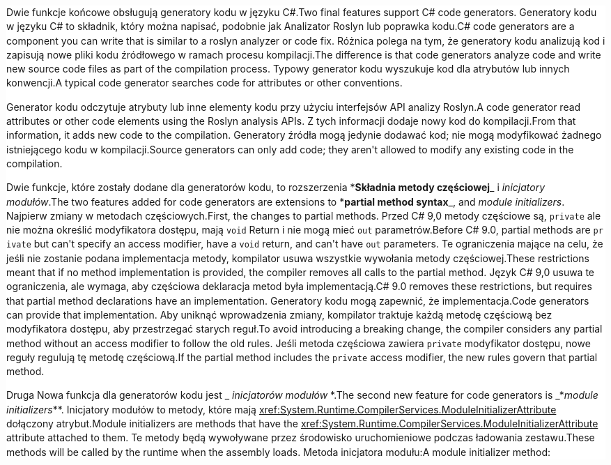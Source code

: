 <span data-ttu-id="904e2-331">Dwie funkcje końcowe obsługują generatory kodu w języku C#.</span><span class="sxs-lookup"><span data-stu-id="904e2-331">Two final features support C# code generators.</span></span> <span data-ttu-id="904e2-332">Generatory kodu w języku C# to składnik, który można napisać, podobnie jak Analizator Roslyn lub poprawka kodu.</span><span class="sxs-lookup"><span data-stu-id="904e2-332">C# code generators are a component you can write that is similar to a roslyn analyzer or code fix.</span></span> <span data-ttu-id="904e2-333">Różnica polega na tym, że generatory kodu analizują kod i zapisują nowe pliki kodu źródłowego w ramach procesu kompilacji.</span><span class="sxs-lookup"><span data-stu-id="904e2-333">The difference is that code generators analyze code and write new source code files as part of the compilation process.</span></span> <span data-ttu-id="904e2-334">Typowy generator kodu wyszukuje kod dla atrybutów lub innych konwencji.</span><span class="sxs-lookup"><span data-stu-id="904e2-334">A typical code generator searches code for attributes or other conventions.</span></span>

<span data-ttu-id="904e2-335">Generator kodu odczytuje atrybuty lub inne elementy kodu przy użyciu interfejsów API analizy Roslyn.</span><span class="sxs-lookup"><span data-stu-id="904e2-335">A code generator read attributes or other code elements using the Roslyn analysis APIs.</span></span> <span data-ttu-id="904e2-336">Z tych informacji dodaje nowy kod do kompilacji.</span><span class="sxs-lookup"><span data-stu-id="904e2-336">From that information, it adds new code to the compilation.</span></span> <span data-ttu-id="904e2-337">Generatory źródła mogą jedynie dodawać kod; nie mogą modyfikować żadnego istniejącego kodu w kompilacji.</span><span class="sxs-lookup"><span data-stu-id="904e2-337">Source generators can only add code; they aren't allowed to modify any existing code in the compilation.</span></span>

<span data-ttu-id="904e2-338">Dwie funkcje, które zostały dodane dla generatorów kodu, to rozszerzenia \***Składnia metody częściowej**_ i _*_inicjatory modułów_*_.</span><span class="sxs-lookup"><span data-stu-id="904e2-338">The two features added for code generators are extensions to \***partial method syntax**_, and _*_module initializers_*_.</span></span> <span data-ttu-id="904e2-339">Najpierw zmiany w metodach częściowych.</span><span class="sxs-lookup"><span data-stu-id="904e2-339">First, the changes to partial methods.</span></span> <span data-ttu-id="904e2-340">Przed C# 9,0 metody częściowe są, `private` ale nie można określić modyfikatora dostępu, mają `void` Return i nie mogą mieć `out` parametrów.</span><span class="sxs-lookup"><span data-stu-id="904e2-340">Before C# 9.0, partial methods are `private` but can't specify an access modifier, have a `void` return, and can't have `out` parameters.</span></span> <span data-ttu-id="904e2-341">Te ograniczenia mające na celu, że jeśli nie zostanie podana implementacja metody, kompilator usuwa wszystkie wywołania metody częściowej.</span><span class="sxs-lookup"><span data-stu-id="904e2-341">These restrictions meant that if no method implementation is provided, the compiler removes all calls to the partial method.</span></span> <span data-ttu-id="904e2-342">Język C# 9,0 usuwa te ograniczenia, ale wymaga, aby częściowa deklaracja metod była implementacją.</span><span class="sxs-lookup"><span data-stu-id="904e2-342">C# 9.0 removes these restrictions, but requires that partial method declarations have an implementation.</span></span> <span data-ttu-id="904e2-343">Generatory kodu mogą zapewnić, że implementacja.</span><span class="sxs-lookup"><span data-stu-id="904e2-343">Code generators can provide that implementation.</span></span> <span data-ttu-id="904e2-344">Aby uniknąć wprowadzenia zmiany, kompilator traktuje każdą metodę częściową bez modyfikatora dostępu, aby przestrzegać starych reguł.</span><span class="sxs-lookup"><span data-stu-id="904e2-344">To avoid introducing a breaking change, the compiler considers any partial method without an access modifier to follow the old rules.</span></span> <span data-ttu-id="904e2-345">Jeśli metoda częściowa zawiera `private` modyfikator dostępu, nowe reguły regulują tę metodę częściową.</span><span class="sxs-lookup"><span data-stu-id="904e2-345">If the partial method includes the `private` access modifier, the new rules govern that partial method.</span></span>

<span data-ttu-id="904e2-346">Druga Nowa funkcja dla generatorów kodu jest _ *_inicjatorów modułów_* \*.</span><span class="sxs-lookup"><span data-stu-id="904e2-346">The second new feature for code generators is _\*_module initializers_\*\*.</span></span> <span data-ttu-id="904e2-347">Inicjatory modułów to metody, które mają <xref:System.Runtime.CompilerServices.ModuleInitializerAttribute> dołączony atrybut.</span><span class="sxs-lookup"><span data-stu-id="904e2-347">Module initializers are methods that have the <xref:System.Runtime.CompilerServices.ModuleInitializerAttribute> attribute attached to them.</span></span> <span data-ttu-id="904e2-348">Te metody będą wywoływane przez środowisko uruchomieniowe podczas ładowania zestawu.</span><span class="sxs-lookup"><span data-stu-id="904e2-348">These methods will be called by the runtime when the assembly loads.</span></span> <span data-ttu-id="904e2-349">Metoda inicjatora modułu:</span><span class="sxs-lookup"><span data-stu-id="904e2-349">A module initializer method:</span></span>

